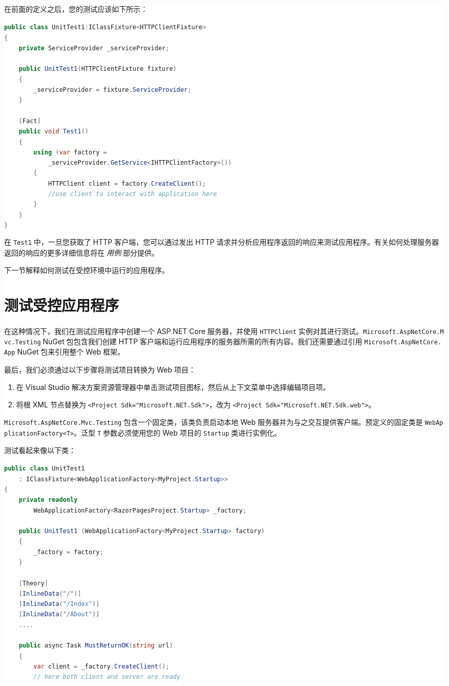 
在前面的定义之后，您的测试应该如下所示：

```cs
public class UnitTest1:IClassFixture<HTTPClientFixture>
{
    private ServiceProvider _serviceProvider;

    public UnitTest1(HTTPClientFixture fixture)
    {
        _serviceProvider = fixture.ServiceProvider;
    }

    [Fact]
    public void Test1()
    {
        using (var factory = 
            _serviceProvider.GetService<IHTTPClientFactory>())
        {
            HTTPClient client = factory.CreateClient();
            //use client to interact with application here
        }
    }
}
```

在 `Test1` 中，一旦您获取了 HTTP 客户端，您可以通过发出 HTTP 请求并分析应用程序返回的响应来测试应用程序。有关如何处理服务器返回的响应的更多详细信息将在 *用例* 部分提供。

下一节解释如何测试在受控环境中运行的应用程序。

# 测试受控应用程序

在这种情况下，我们在测试应用程序中创建一个 ASP.NET Core 服务器，并使用 `HTTPClient` 实例对其进行测试。`Microsoft.AspNetCore.Mvc.Testing` NuGet 包包含我们创建 HTTP 客户端和运行应用程序的服务器所需的所有内容。我们还需要通过引用 `Microsoft.AspNetCore.App` NuGet 包来引用整个 Web 框架。

最后，我们必须通过以下步骤将测试项目转换为 Web 项目：

1.  在 Visual Studio 解决方案资源管理器中单击测试项目图标，然后从上下文菜单中选择编辑项目项。

1.  将根 XML 节点替换为 `<Project Sdk="Microsoft.NET.Sdk">`，改为 `<Project Sdk="Microsoft.NET.Sdk.web">`。

`Microsoft.AspNetCore.Mvc.Testing` 包含一个固定类，该类负责启动本地 Web 服务器并为与之交互提供客户端。预定义的固定类是 `WebApplicationFactory<T>`。泛型 `T` 参数必须使用您的 Web 项目的 `Startup` 类进行实例化。

测试看起来像以下类：

```cs
public class UnitTest1 
    : IClassFixture<WebApplicationFactory<MyProject.Startup>>
{
    private readonly 
        WebApplicationFactory<RazorPagesProject.Startup> _factory;

    public UnitTest1 (WebApplicationFactory<MyProject.Startup> factory)
    {
        _factory = factory;
    }

    [Theory]
    [InlineData("/")]
    [InlineData("/Index")]
    [InlineData("/About")]
    ....

    public async Task MustReturnOK(string url)
    {
        var client = _factory.CreateClient();
        // here both client and server are ready
```